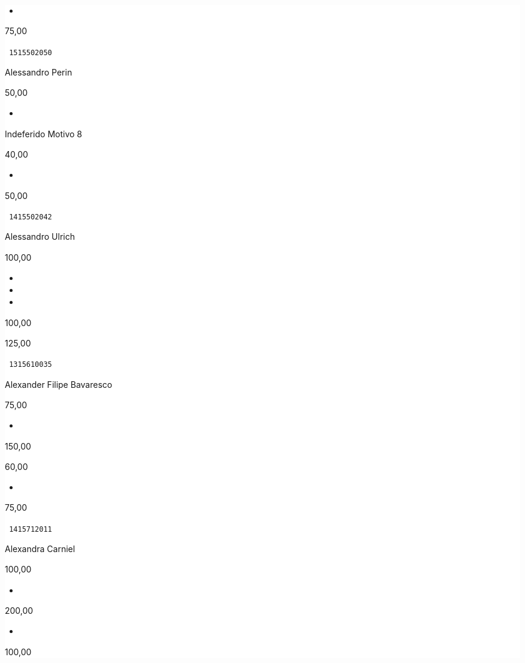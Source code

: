    -

   75,00

     1515502050

   Alessandro Perin

   50,00

   -

   Indeferido Motivo 8

   40,00

   -

   50,00

     1415502042

   Alessandro Ulrich

   100,00

   -

   -

   -

   100,00

   125,00

     1315610035

   Alexander Filipe Bavaresco

   75,00

   -

   150,00

   60,00

   -

   75,00

     1415712011

   Alexandra Carniel

   100,00

   -

   200,00

   -

   100,00
